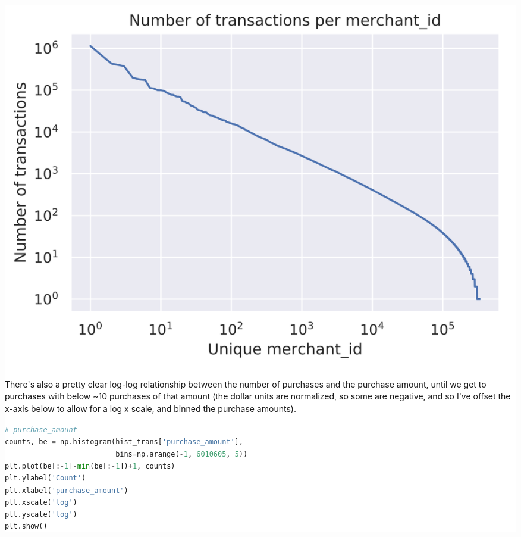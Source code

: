 
![svg](/assets/img/loyalty-prediction-1-eda/output_140_0.svg)


There's also a pretty clear log-log relationship between the number of purchases and the purchase amount, until we get to purchases with below ~10 purchases of that amount (the dollar units are normalized, so some are negative, and so I've offset the x-axis below to allow for a log x scale, and binned the purchase amounts).


```python
# purchase_amount
counts, be = np.histogram(hist_trans['purchase_amount'],
                          bins=np.arange(-1, 6010605, 5))
plt.plot(be[:-1]-min(be[:-1])+1, counts)
plt.ylabel('Count')
plt.xlabel('purchase_amount')
plt.xscale('log')
plt.yscale('log')
plt.show()
```

